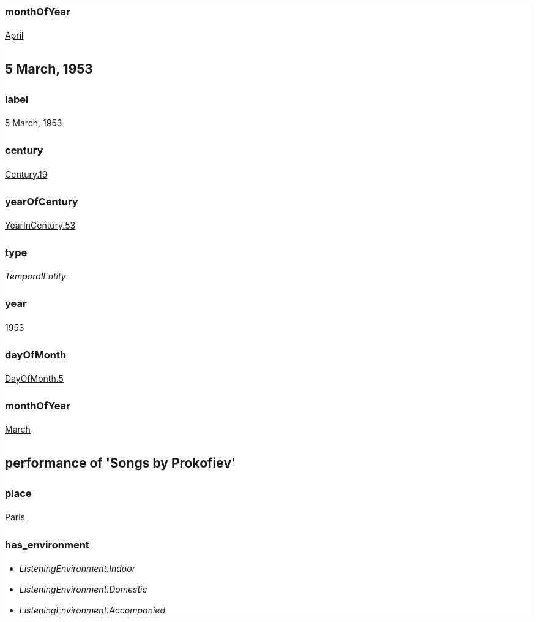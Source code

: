 ### monthOfYear


[April](#April)

## 5 March, 1953

### label


5 March, 1953

### century


[Century.19](#Century.19)

### yearOfCentury


[YearInCentury.53](#YearInCentury.53)

### type


*TemporalEntity*

### year


1953

### dayOfMonth


[DayOfMonth.5](#DayOfMonth.5)

### monthOfYear


[March](#March)

## performance of 'Songs by Prokofiev'

### place


[Paris](#Paris)

### has_environment

 - *ListeningEnvironment.Indoor*

 - *ListeningEnvironment.Domestic*

 - *ListeningEnvironment.Accompanied*

